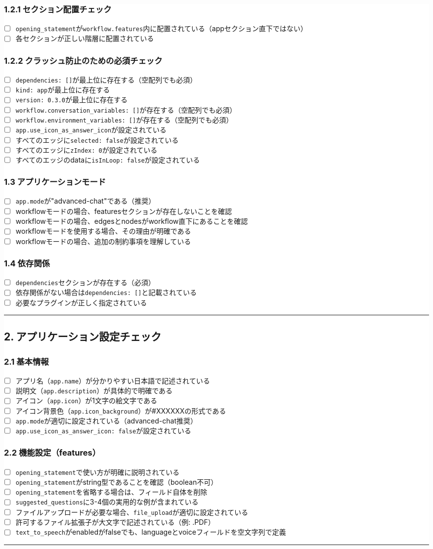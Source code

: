 ### 1.2.1 セクション配置チェック
- [ ] `opening_statement`が`workflow.features`内に配置されている（appセクション直下ではない）
- [ ] 各セクションが正しい階層に配置されている

### 1.2.2 クラッシュ防止のための必須チェック
- [ ] `dependencies: []`が最上位に存在する（空配列でも必須）
- [ ] `kind: app`が最上位に存在する
- [ ] `version: 0.3.0`が最上位に存在する
- [ ] `workflow.conversation_variables: []`が存在する（空配列でも必須）
- [ ] `workflow.environment_variables: []`が存在する（空配列でも必須）
- [ ] `app.use_icon_as_answer_icon`が設定されている
- [ ] すべてのエッジに`selected: false`が設定されている
- [ ] すべてのエッジに`zIndex: 0`が設定されている
- [ ] すべてのエッジのdataに`isInLoop: false`が設定されている

### 1.3 アプリケーションモード
- [ ] `app.mode`が"advanced-chat"である（推奨）
- [ ] workflowモードの場合、featuresセクションが存在しないことを確認
- [ ] workflowモードの場合、edgesとnodesがworkflow直下にあることを確認
- [ ] workflowモードを使用する場合、その理由が明確である
- [ ] workflowモードの場合、追加の制約事項を理解している

### 1.4 依存関係
- [ ] `dependencies`セクションが存在する（必須）
- [ ] 依存関係がない場合は`dependencies: []`と記載されている
- [ ] 必要なプラグインが正しく指定されている

---

## 2. アプリケーション設定チェック

### 2.1 基本情報
- [ ] アプリ名（`app.name`）が分かりやすい日本語で記述されている
- [ ] 説明文（`app.description`）が具体的で明確である
- [ ] アイコン（`app.icon`）が1文字の絵文字である
- [ ] アイコン背景色（`app.icon_background`）が#XXXXXXの形式である
- [ ] `app.mode`が適切に設定されている（advanced-chat推奨）
- [ ] `app.use_icon_as_answer_icon: false`が設定されている

### 2.2 機能設定（features）
- [ ] `opening_statement`で使い方が明確に説明されている
- [ ] `opening_statement`がstring型であることを確認（boolean不可）
- [ ] `opening_statement`を省略する場合は、フィールド自体を削除
- [ ] `suggested_questions`に3-4個の実用的な例が含まれている
- [ ] ファイルアップロードが必要な場合、`file_upload`が適切に設定されている
- [ ] 許可するファイル拡張子が大文字で記述されている（例: .PDF）
- [ ] `text_to_speech`がenabledがfalseでも、languageとvoiceフィールドを空文字列で定義

---
